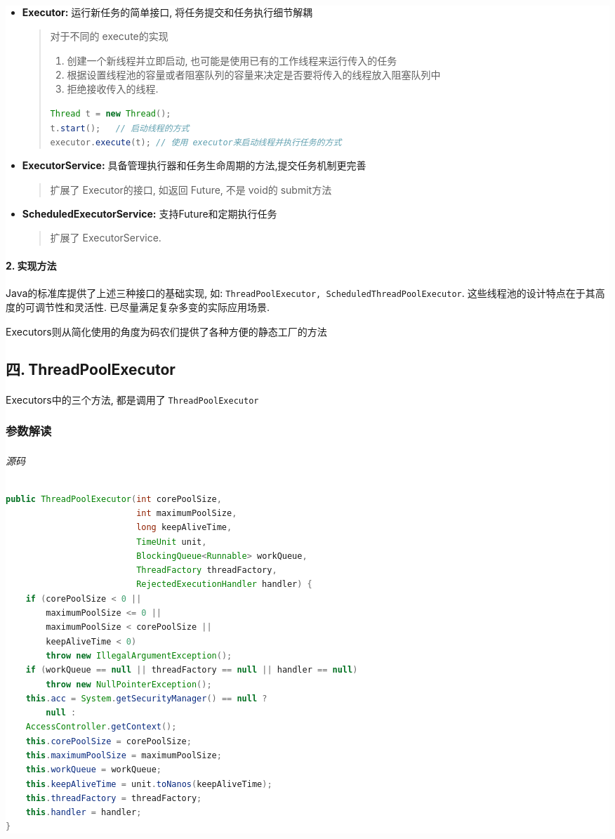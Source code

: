 * **Executor:** 运行新任务的简单接口, 将任务提交和任务执行细节解耦

  >对于不同的 execute的实现
  >
  >1. 创建一个新线程并立即启动, 也可能是使用已有的工作线程来运行传入的任务
  >2. 根据设置线程池的容量或者阻塞队列的容量来决定是否要将传入的线程放入阻塞队列中
  >3. 拒绝接收传入的线程. 
  >
  >```java
  >Thread t = new Thread();
  >t.start();	// 启动线程的方式
  >executor.execute(t);	// 使用 executor来启动线程并执行任务的方式
  >```

* **ExecutorService:** 具备管理执行器和任务生命周期的方法,提交任务机制更完善

  > 扩展了 Executor的接口, 如返回 Future, 不是 void的 submit方法

* **ScheduledExecutorService:** 支持Future和定期执行任务

  > 扩展了 ExecutorService. 

#### 2. 实现方法

Java的标准库提供了上述三种接口的基础实现, 如: `ThreadPoolExecutor, ScheduledThreadPoolExecutor`. 这些线程池的设计特点在于其高度的可调节性和灵活性. 已尽量满足复杂多变的实际应用场景. 

Executors则从简化使用的角度为码农们提供了各种方便的静态工厂的方法



## 四. ThreadPoolExecutor

Executors中的三个方法, 都是调用了 `ThreadPoolExecutor`

### 参数解读

###### 源码

```java
public ThreadPoolExecutor(int corePoolSize,
                          int maximumPoolSize,
                          long keepAliveTime,
                          TimeUnit unit,
                          BlockingQueue<Runnable> workQueue,
                          ThreadFactory threadFactory,
                          RejectedExecutionHandler handler) {
    if (corePoolSize < 0 ||
        maximumPoolSize <= 0 ||
        maximumPoolSize < corePoolSize ||
        keepAliveTime < 0)
        throw new IllegalArgumentException();
    if (workQueue == null || threadFactory == null || handler == null)
        throw new NullPointerException();
    this.acc = System.getSecurityManager() == null ?
        null :
    AccessController.getContext();
    this.corePoolSize = corePoolSize;
    this.maximumPoolSize = maximumPoolSize;
    this.workQueue = workQueue;
    this.keepAliveTime = unit.toNanos(keepAliveTime);
    this.threadFactory = threadFactory;
    this.handler = handler;
}
```

